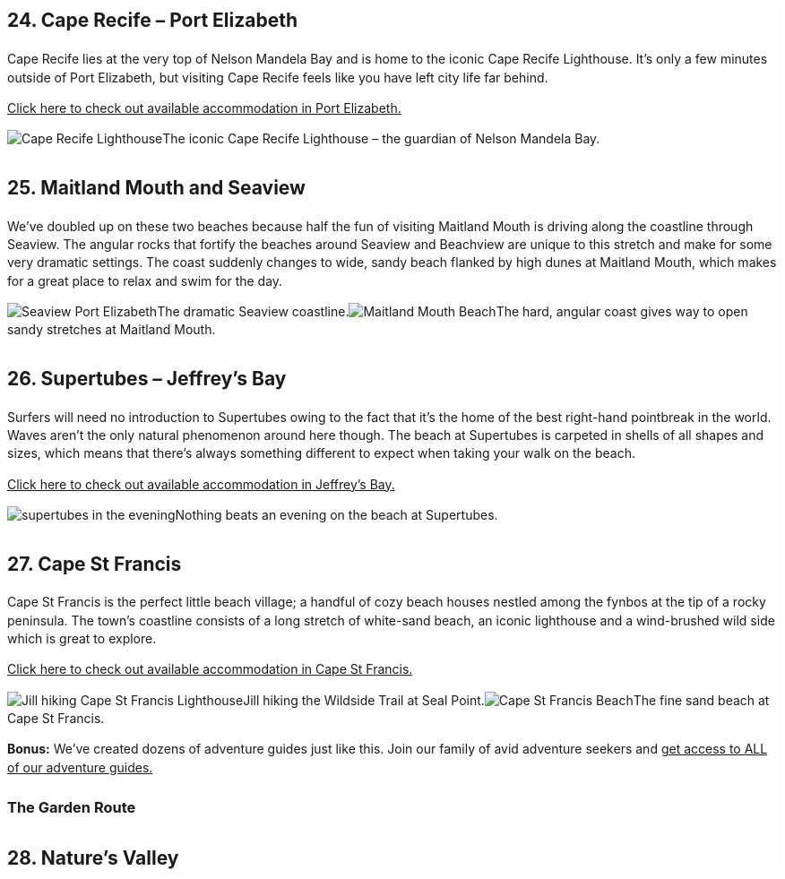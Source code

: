 ## 24\. Cape Recife – Port Elizabeth

Cape Recife lies at the very top of Nelson Mandela Bay and is home to the iconic Cape Recife Lighthouse. It’s only a few minutes outside of Port Elizabeth, but visiting Cape Recife feels like you have left city life far behind.

[Click here to check out available accommodation in Port Elizabeth.](https://www.booking.com/searchresults.en.html?city=-1273448&aid=1238856&no_rooms=1&group_adults=1)

![Cape Recife Lighthouse](https://i2.wp.com/www.strayalongtheway.com/wp-content/uploads/2018/01/Cape-Recife-Lighthouse.jpg?resize=1000%2C669)The iconic Cape Recife Lighthouse – the guardian of Nelson Mandela Bay.

## 25\. Maitland Mouth and Seaview

We’ve doubled up on these two beaches because half the fun of visiting Maitland Mouth is driving along the coastline through Seaview. The angular rocks that fortify the beaches around Seaview and Beachview are unique to this stretch and make for some very dramatic settings. The coast suddenly changes to wide, sandy beach flanked by high dunes at Maitland Mouth, which makes for a great place to relax and swim for the day.

![Seaview Port Elizabeth](https://i1.wp.com/www.strayalongtheway.com/wp-content/uploads/2018/01/Seaview-coastline.jpg?resize=1000%2C669)The dramatic Seaview coastline.![Maitland Mouth Beach](https://i2.wp.com/www.strayalongtheway.com/wp-content/uploads/2018/01/Maitland-Mouth-Beach.jpg?resize=1000%2C669)The hard, angular coast gives way to open sandy stretches at Maitland Mouth.

## 26\. Supertubes – Jeffrey’s Bay

Surfers will need no introduction to Supertubes owing to the fact that it’s the home of the best right-hand pointbreak in the world. Waves aren’t the only natural phenomenon around here though. The beach at Supertubes is carpeted in shells of all shapes and sizes, which means that there’s always something different to expect when taking your walk on the beach.

[Click here to check out available accommodation in Jeffrey’s Bay.](https://www.booking.com/searchresults.en.html?city=-1240139&aid=1238856&no_rooms=1&group_adults=1)

![supertubes in the evening](https://i1.wp.com/www.strayalongtheway.com/wp-content/uploads/2018/01/Supertubes-evening.jpg?resize=1000%2C669)Nothing beats an evening on the beach at Supertubes.

## 27\. Cape St Francis

Cape St Francis is the perfect little beach village; a handful of cozy beach houses nestled among the fynbos at the tip of a rocky peninsula. The town’s coastline consists of a long stretch of white-sand beach, an iconic lighthouse and a wind-brushed wild side which is great to explore.

[Click here to check out available accommodation in Cape St Francis.](https://www.booking.com/searchresults.en.html?city=-1217209&aid=1238856&no_rooms=1&group_adults=1)

![Jill hiking Cape St Francis Lighthouse](https://i1.wp.com/www.strayalongtheway.com/wp-content/uploads/2017/05/Jill-hiking-Cape-St-Francis-Lighthouse.jpg?resize=1000%2C669)Jill hiking the Wildside Trail at Seal Point.![Cape St Francis Beach](https://i0.wp.com/www.strayalongtheway.com/wp-content/uploads/2017/05/Cape-St-Francis-Beach.jpg?resize=1000%2C669)The fine sand beach at Cape St Francis.

**Bonus:** We’ve created dozens of adventure guides just like this. Join our family of avid adventure seekers and [get access to ALL of our adventure guides.](https://www.strayalongtheway.com/best-beaches-south-africa/#)

### The Garden Route

## 28\. Nature’s Valley
